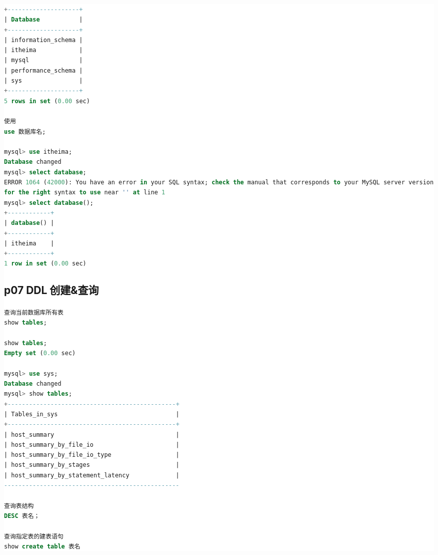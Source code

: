 ```sql
+--------------------+
| Database           |
+--------------------+
| information_schema |
| itheima            |
| mysql              |
| performance_schema |
| sys                |
+--------------------+
5 rows in set (0.00 sec)

使用
use 数据库名;

mysql> use itheima;
Database changed
mysql> select database;
ERROR 1064 (42000): You have an error in your SQL syntax; check the manual that corresponds to your MySQL server version for the right syntax to use near '' at line 1
mysql> select database();
+------------+
| database() |
+------------+
| itheima    |
+------------+
1 row in set (0.00 sec)
```

## p07 DDL 创建&查询

```sql
查询当前数据库所有表
show tables;

show tables;
Empty set (0.00 sec)

mysql> use sys;
Database changed
mysql> show tables;
+-----------------------------------------------+
| Tables_in_sys                                 |
+-----------------------------------------------+
| host_summary                                  |
| host_summary_by_file_io                       |
| host_summary_by_file_io_type                  |
| host_summary_by_stages                        |
| host_summary_by_statement_latency             |
-------------------------------------------------

查询表结构
DESC 表名；

查询指定表的建表语句
show create table 表名

```
